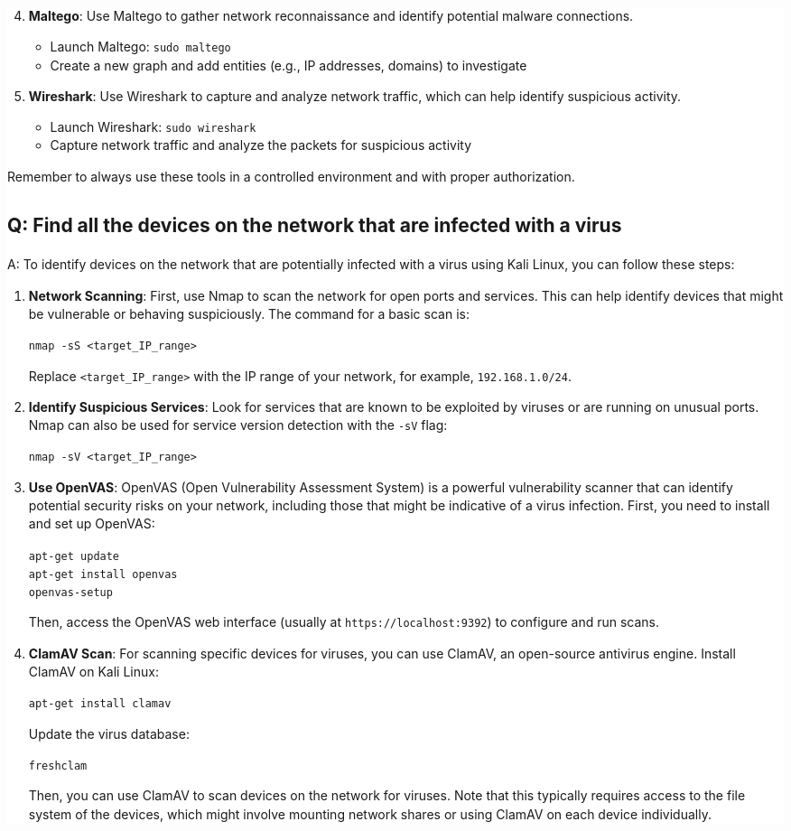 4. **Maltego**: Use Maltego to gather network reconnaissance and identify potential malware connections.

   - Launch Maltego: `sudo maltego`
   - Create a new graph and add entities (e.g., IP addresses, domains) to investigate

5. **Wireshark**: Use Wireshark to capture and analyze network traffic, which can help identify suspicious activity.

   - Launch Wireshark: `sudo wireshark`
   - Capture network traffic and analyze the packets for suspicious activity

Remember to always use these tools in a controlled environment and with proper authorization.

## Q: Find all the devices on the network that are infected with a virus
A: To identify devices on the network that are potentially infected with a virus using Kali Linux, you can follow these steps:

1. **Network Scanning**: First, use Nmap to scan the network for open ports and services. This can help identify devices that might be vulnerable or behaving suspiciously. The command for a basic scan is:
   ```
   nmap -sS <target_IP_range>
   ```
   Replace `<target_IP_range>` with the IP range of your network, for example, `192.168.1.0/24`.

2. **Identify Suspicious Services**: Look for services that are known to be exploited by viruses or are running on unusual ports. Nmap can also be used for service version detection with the `-sV` flag:
   ```
   nmap -sV <target_IP_range>
   ```

3. **Use OpenVAS**: OpenVAS (Open Vulnerability Assessment System) is a powerful vulnerability scanner that can identify potential security risks on your network, including those that might be indicative of a virus infection. First, you need to install and set up OpenVAS:
   ```
   apt-get update
   apt-get install openvas
   openvas-setup
   ```
   Then, access the OpenVAS web interface (usually at `https://localhost:9392`) to configure and run scans.

4. **ClamAV Scan**: For scanning specific devices for viruses, you can use ClamAV, an open-source antivirus engine. Install ClamAV on Kali Linux:
   ```
   apt-get install clamav
   ```
   Update the virus database:
   ```
   freshclam
   ```
   Then, you can use ClamAV to scan devices on the network for viruses. Note that this typically requires access to the file system of the devices, which might involve mounting network shares or using ClamAV on each device individually.
